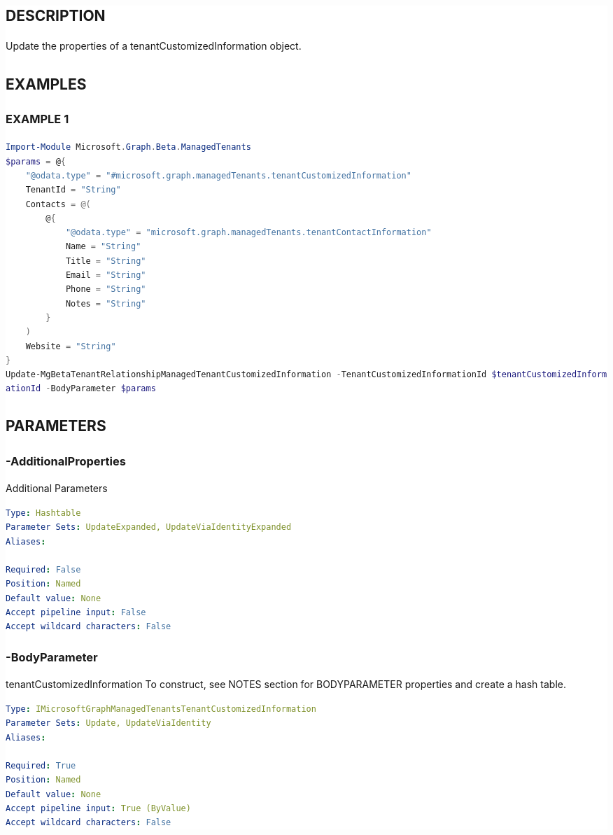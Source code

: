 ## DESCRIPTION
Update the properties of a tenantCustomizedInformation object.

## EXAMPLES

### EXAMPLE 1
```powershell
Import-Module Microsoft.Graph.Beta.ManagedTenants
$params = @{
	"@odata.type" = "#microsoft.graph.managedTenants.tenantCustomizedInformation"
	TenantId = "String"
	Contacts = @(
		@{
			"@odata.type" = "microsoft.graph.managedTenants.tenantContactInformation"
			Name = "String"
			Title = "String"
			Email = "String"
			Phone = "String"
			Notes = "String"
		}
	)
	Website = "String"
}
Update-MgBetaTenantRelationshipManagedTenantCustomizedInformation -TenantCustomizedInformationId $tenantCustomizedInformationId -BodyParameter $params
```

## PARAMETERS

### -AdditionalProperties
Additional Parameters

```yaml
Type: Hashtable
Parameter Sets: UpdateExpanded, UpdateViaIdentityExpanded
Aliases:

Required: False
Position: Named
Default value: None
Accept pipeline input: False
Accept wildcard characters: False
```

### -BodyParameter
tenantCustomizedInformation
To construct, see NOTES section for BODYPARAMETER properties and create a hash table.

```yaml
Type: IMicrosoftGraphManagedTenantsTenantCustomizedInformation
Parameter Sets: Update, UpdateViaIdentity
Aliases:

Required: True
Position: Named
Default value: None
Accept pipeline input: True (ByValue)
Accept wildcard characters: False
```
